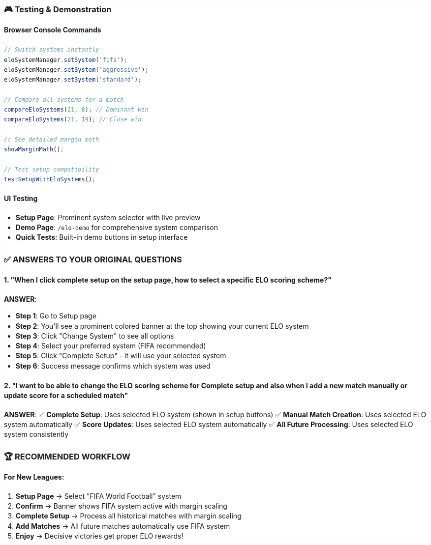 ### 🎮 Testing & Demonstration

#### **Browser Console Commands**
```javascript
// Switch systems instantly
eloSystemManager.setSystem('fifa');
eloSystemManager.setSystem('aggressive'); 
eloSystemManager.setSystem('standard');

// Compare all systems for a match
compareEloSystems(21, 8); // Dominant win
compareEloSystems(21, 19); // Close win

// See detailed margin math
showMarginMath();

// Test setup compatibility
testSetupWithEloSystems();
```

#### **UI Testing**
- **Setup Page**: Prominent system selector with live preview
- **Demo Page**: `/elo-demo` for comprehensive system comparison
- **Quick Tests**: Built-in demo buttons in setup interface

### ✅ ANSWERS TO YOUR ORIGINAL QUESTIONS

#### **1. "When I click complete setup on the setup page, how to select a specific ELO scoring scheme?"**

**ANSWER**: 
- **Step 1**: Go to Setup page
- **Step 2**: You'll see a prominent colored banner at the top showing your current ELO system
- **Step 3**: Click "Change System" to see all options
- **Step 4**: Select your preferred system (FIFA recommended)
- **Step 5**: Click "Complete Setup" - it will use your selected system
- **Step 6**: Success message confirms which system was used

#### **2. "I want to be able to change the ELO scoring scheme for Complete setup and also when I add a new match manually or update score for a scheduled match"**

**ANSWER**: 
✅ **Complete Setup**: Uses selected ELO system (shown in setup buttons)
✅ **Manual Match Creation**: Uses selected ELO system automatically
✅ **Score Updates**: Uses selected ELO system automatically
✅ **All Future Processing**: Uses selected ELO system consistently

### 🏆 RECOMMENDED WORKFLOW

#### **For New Leagues:**
1. **Setup Page** → Select "FIFA World Football" system
2. **Confirm** → Banner shows FIFA system active with margin scaling
3. **Complete Setup** → Process all historical matches with margin scaling
4. **Add Matches** → All future matches automatically use FIFA system
5. **Enjoy** → Decisive victories get proper ELO rewards!
